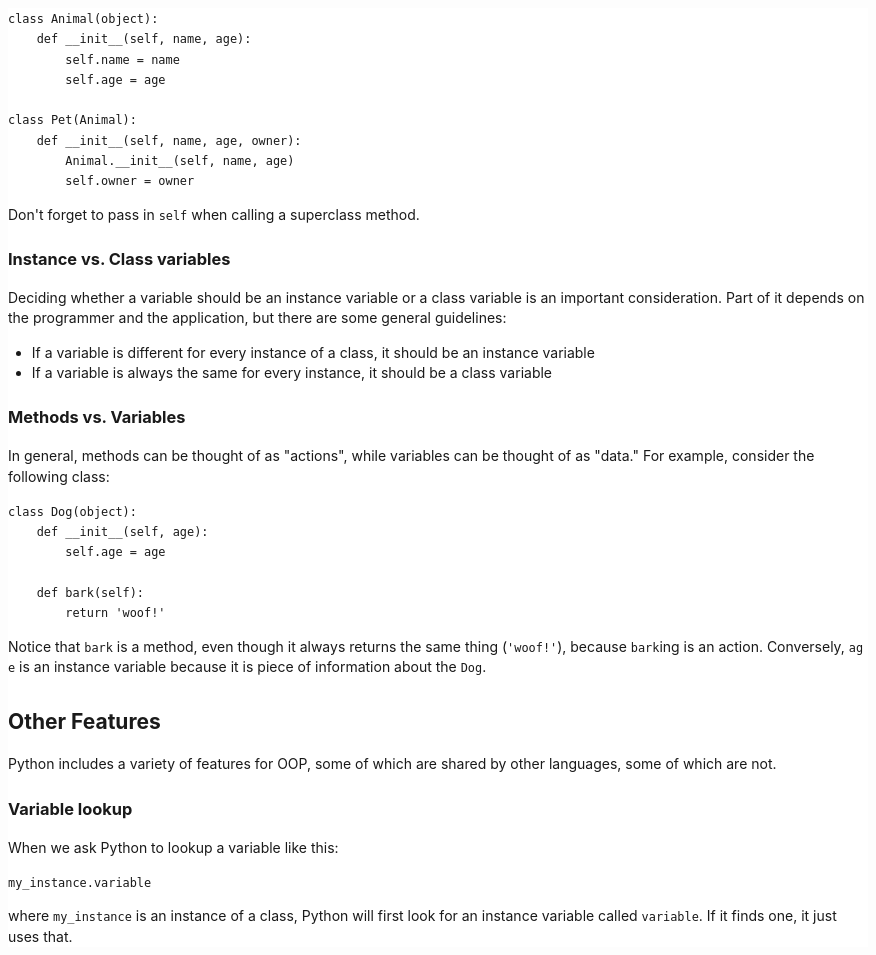     class Animal(object):
        def __init__(self, name, age):
            self.name = name
            self.age = age

    class Pet(Animal):
        def __init__(self, name, age, owner):
            Animal.__init__(self, name, age)
            self.owner = owner

Don't forget to pass in `self` when calling a superclass method.

### Instance vs. Class variables ###

Deciding whether a variable should be an instance variable or a class
variable is an important consideration. Part of it depends on the
programmer and the application, but there are some general guidelines:

* If a variable is different for every instance of a class, it should
  be an instance variable
* If a variable is always the same for every instance, it should be a
  class variable

### Methods vs. Variables ###

In general, methods can be thought of as "actions", while variables
can be thought of as "data." For example, consider the following
class:

    class Dog(object):
        def __init__(self, age):
            self.age = age

        def bark(self):
            return 'woof!'

Notice that `bark` is a method, even though it always returns the same
thing (`'woof!'`), because `bark`ing is an action. Conversely, `age`
is an instance variable because it is piece of information about the
`Dog`.

Other Features
--------------

Python includes a variety of features for OOP, some of which are
shared by other languages, some of which are not.

### Variable lookup ###

When we ask Python to lookup a variable like this:

    my_instance.variable

where `my_instance` is an instance of a class, Python will first look
for an instance variable called `variable`. If it finds one, it just
uses that.
